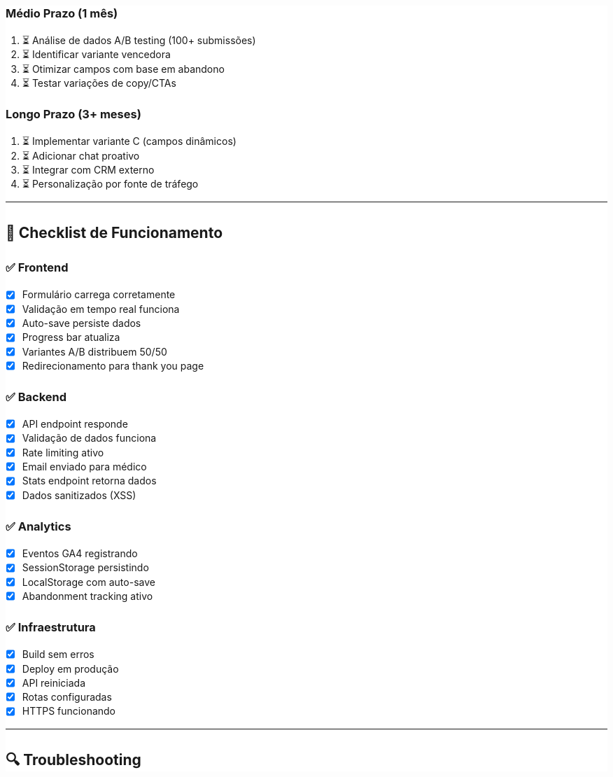 ### Médio Prazo (1 mês)
1. ⏳ Análise de dados A/B testing (100+ submissões)
2. ⏳ Identificar variante vencedora
3. ⏳ Otimizar campos com base em abandono
4. ⏳ Testar variações de copy/CTAs

### Longo Prazo (3+ meses)
1. ⏳ Implementar variante C (campos dinâmicos)
2. ⏳ Adicionar chat proativo
3. ⏳ Integrar com CRM externo
4. ⏳ Personalização por fonte de tráfego

---

## 📝 Checklist de Funcionamento

### ✅ Frontend
- [x] Formulário carrega corretamente
- [x] Validação em tempo real funciona
- [x] Auto-save persiste dados
- [x] Progress bar atualiza
- [x] Variantes A/B distribuem 50/50
- [x] Redirecionamento para thank you page

### ✅ Backend
- [x] API endpoint responde
- [x] Validação de dados funciona
- [x] Rate limiting ativo
- [x] Email enviado para médico
- [x] Stats endpoint retorna dados
- [x] Dados sanitizados (XSS)

### ✅ Analytics
- [x] Eventos GA4 registrando
- [x] SessionStorage persistindo
- [x] LocalStorage com auto-save
- [x] Abandonment tracking ativo

### ✅ Infraestrutura
- [x] Build sem erros
- [x] Deploy em produção
- [x] API reiniciada
- [x] Rotas configuradas
- [x] HTTPS funcionando

---

## 🔍 Troubleshooting
